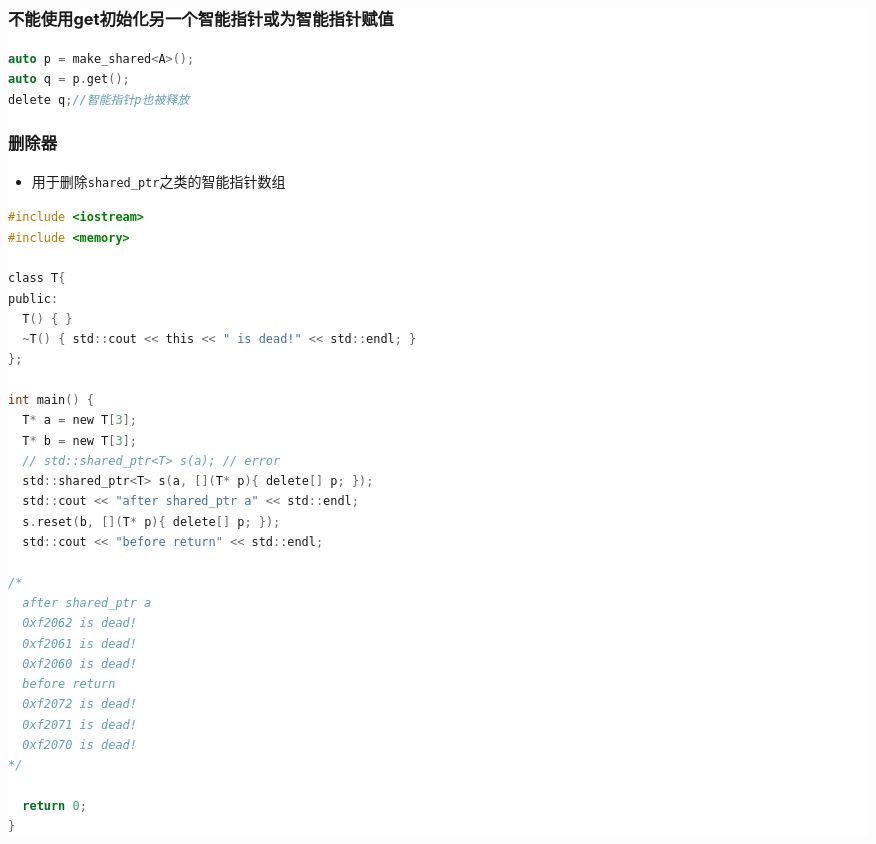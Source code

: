 ### 不能使用get初始化另一个智能指针或为智能指针赋值

```C
auto p = make_shared<A>();
auto q = p.get();
delete q;//智能指针p也被释放 
```

### 删除器

- 用于删除`shared_ptr`之类的智能指针数组

```C
#include <iostream>
#include <memory>

class T{
public:
  T() { }
  ~T() { std::cout << this << " is dead!" << std::endl; }
};

int main() {
  T* a = new T[3];
  T* b = new T[3];
  // std::shared_ptr<T> s(a); // error
  std::shared_ptr<T> s(a, [](T* p){ delete[] p; });
  std::cout << "after shared_ptr a" << std::endl;
  s.reset(b, [](T* p){ delete[] p; });
  std::cout << "before return" << std::endl;

/*
  after shared_ptr a
  0xf2062 is dead!
  0xf2061 is dead!
  0xf2060 is dead!
  before return
  0xf2072 is dead!
  0xf2071 is dead!
  0xf2070 is dead!
*/

  return 0;
}
```

